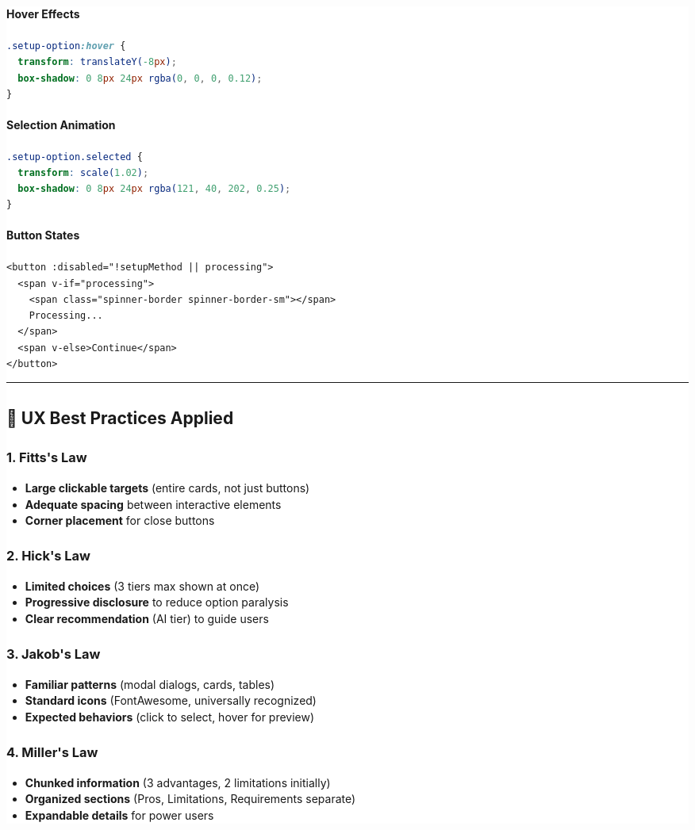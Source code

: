 #### Hover Effects
```css
.setup-option:hover {
  transform: translateY(-8px);
  box-shadow: 0 8px 24px rgba(0, 0, 0, 0.12);
}
```

#### Selection Animation
```css
.setup-option.selected {
  transform: scale(1.02);
  box-shadow: 0 8px 24px rgba(121, 40, 202, 0.25);
}
```

#### Button States
```vue
<button :disabled="!setupMethod || processing">
  <span v-if="processing">
    <span class="spinner-border spinner-border-sm"></span>
    Processing...
  </span>
  <span v-else>Continue</span>
</button>
```

---

## 🎯 UX Best Practices Applied

### 1. **Fitts's Law**
- **Large clickable targets** (entire cards, not just buttons)
- **Adequate spacing** between interactive elements
- **Corner placement** for close buttons

### 2. **Hick's Law**
- **Limited choices** (3 tiers max shown at once)
- **Progressive disclosure** to reduce option paralysis
- **Clear recommendation** (AI tier) to guide users

### 3. **Jakob's Law**
- **Familiar patterns** (modal dialogs, cards, tables)
- **Standard icons** (FontAwesome, universally recognized)
- **Expected behaviors** (click to select, hover for preview)

### 4. **Miller's Law**
- **Chunked information** (3 advantages, 2 limitations initially)
- **Organized sections** (Pros, Limitations, Requirements separate)
- **Expandable details** for power users

